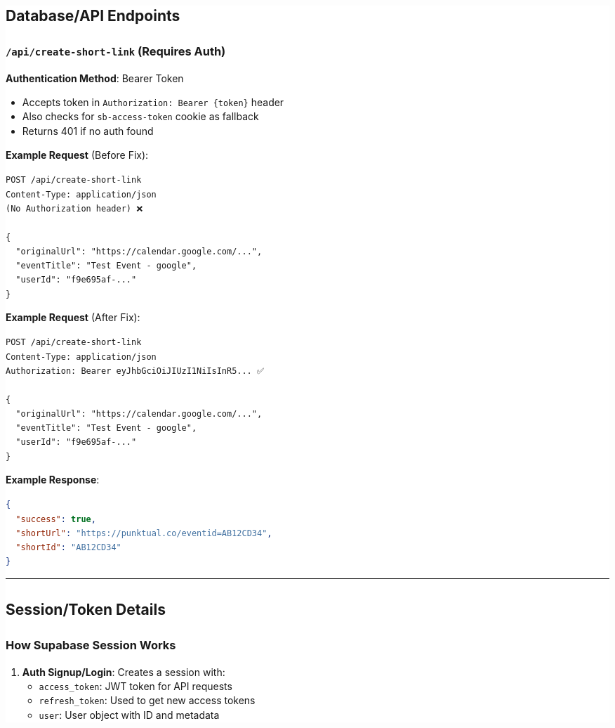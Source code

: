 
## Database/API Endpoints

### `/api/create-short-link` (Requires Auth)

**Authentication Method**: Bearer Token
- Accepts token in `Authorization: Bearer {token}` header
- Also checks for `sb-access-token` cookie as fallback
- Returns 401 if no auth found

**Example Request** (Before Fix):
```
POST /api/create-short-link
Content-Type: application/json
(No Authorization header) ❌

{
  "originalUrl": "https://calendar.google.com/...",
  "eventTitle": "Test Event - google",
  "userId": "f9e695af-..."
}
```

**Example Request** (After Fix):
```
POST /api/create-short-link
Content-Type: application/json
Authorization: Bearer eyJhbGciOiJIUzI1NiIsInR5... ✅

{
  "originalUrl": "https://calendar.google.com/...",
  "eventTitle": "Test Event - google",
  "userId": "f9e695af-..."
}
```

**Example Response**:
```json
{
  "success": true,
  "shortUrl": "https://punktual.co/eventid=AB12CD34",
  "shortId": "AB12CD34"
}
```

---

## Session/Token Details

### How Supabase Session Works

1. **Auth Signup/Login**: Creates a session with:
   - `access_token`: JWT token for API requests
   - `refresh_token`: Used to get new access tokens
   - `user`: User object with ID and metadata
